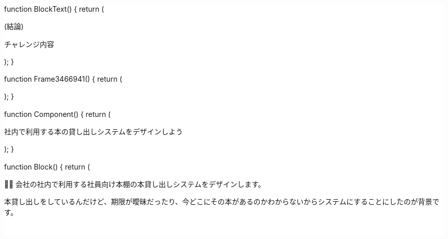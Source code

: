 function BlockText() {
return (
<div
      className="box-border content-stretch flex flex-col gap-2 items-start justify-start leading-[0] p-0 relative shrink-0 text-[#ffffff] text-center tracking-[1px] w-full"
      data-name="block-Text"
    >
<div
className="flex flex-col font-['Noto_Sans:Display_Regular',_'Noto_Sans_JP:Regular',_sans-serif] font-normal justify-center relative shrink-0 text-[12px] w-full"
style={{ fontVariationSettings: "'CTGR' 100, 'wdth' 100" }} >
<p className="block leading-[1.6]">(結論)</p>
</div>
<div className="flex flex-col font-['Noto_Sans_JP:Bold',_sans-serif] font-bold justify-center relative shrink-0 text-[24px] w-full">
<p className="block leading-[1.6]">チャレンジ内容</p>
</div>
</div>
);
}

function Frame3466941() {
return (
<div className="box-border content-stretch flex flex-col gap-6 items-start justify-start p-0 relative shrink-0 w-full">
<BlockText />
</div>
);
}

function Component() {
return (
<div
      className="box-border content-stretch flex flex-row gap-2.5 items-center justify-start p-0 relative shrink-0 w-full"
      data-name="###"
    >
<div className="bg-[#0d221d] shrink-0 size-2.5" />
<div className="font-['Inter:Semi_Bold',_'Noto_Sans_JP:Bold',_sans-serif] font-semibold leading-[0] not-italic relative shrink-0 text-[#ffffff] text-[18px] text-left text-nowrap">
<p className="block leading-[28px] whitespace-pre">
社内で利用する本の貸し出しシステムをデザインしよう
</p>
</div>
</div>
);
}

function Block() {
return (
<div
      className="box-border content-stretch flex flex-col gap-4 items-start justify-start p-0 relative shrink-0 w-full"
      data-name="block-###"
    >
<Component />
<div className="font-['Inter:Medium',_'Noto_Sans_JP:Regular',_sans-serif] font-medium leading-[28px] not-italic relative shrink-0 text-[18px] text-left text-slate-900 w-full">
<p className="block mb-0">
🧑‍💼 会社の社内で利用する社員向け本棚の本貸し出しシステムをデザインします。
</p>
<p className="block mb-0">
本貸し出しをしているんだけど、期限が曖昧だったり、今どこにその本があるのかわからないからシステムにすることにしたのが背景です。
</p>
<p className="block mb-0">&nbsp;</p>